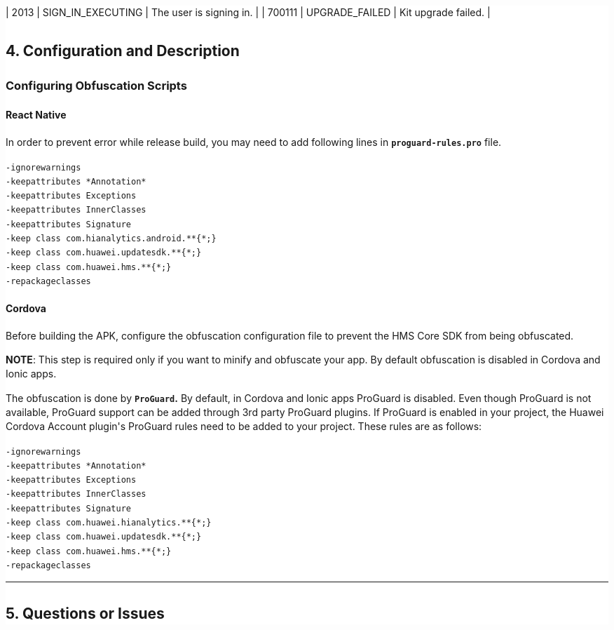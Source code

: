 | 2013        | SIGN_IN_EXECUTING                     | The user is signing in.                              |
| 700111      | UPGRADE_FAILED                        | Kit upgrade failed.                                  |



## 4. Configuration and Description

### Configuring Obfuscation Scripts

#### React Native

In order to prevent error while release build, you may need to add following lines in **`proguard-rules.pro`** file.

```text
-ignorewarnings
-keepattributes *Annotation*
-keepattributes Exceptions
-keepattributes InnerClasses
-keepattributes Signature
-keep class com.hianalytics.android.**{*;}
-keep class com.huawei.updatesdk.**{*;}
-keep class com.huawei.hms.**{*;}
-repackageclasses
```

#### Cordova

Before building the APK, configure the obfuscation configuration file to prevent the HMS Core SDK from being obfuscated.

**NOTE**: This step is required only if you want to minify and obfuscate your app. By default obfuscation is disabled in Cordova and Ionic apps.

The obfuscation is done by **`ProGuard`.** By default, in Cordova and Ionic apps ProGuard is disabled. Even though ProGuard is not available, ProGuard support can be added through 3rd party ProGuard plugins. If ProGuard is enabled in your project, the Huawei Cordova Account plugin's ProGuard rules need to be added to your project. These rules are as follows:

```text
-ignorewarnings
-keepattributes *Annotation*
-keepattributes Exceptions
-keepattributes InnerClasses
-keepattributes Signature
-keep class com.huawei.hianalytics.**{*;}
-keep class com.huawei.updatesdk.**{*;}
-keep class com.huawei.hms.**{*;}
-repackageclasses
```

---

## 5. Questions or Issues
